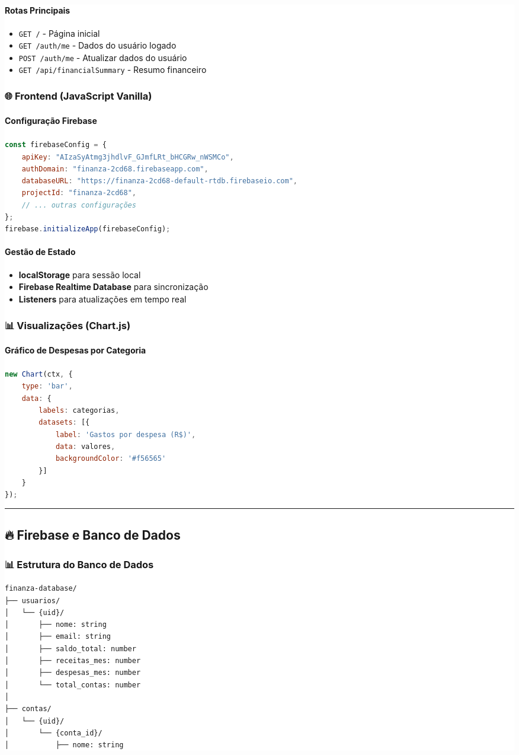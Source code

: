 
#### Rotas Principais
- `GET /` - Página inicial
- `GET /auth/me` - Dados do usuário logado
- `POST /auth/me` - Atualizar dados do usuário
- `GET /api/financialSummary` - Resumo financeiro

### 🌐 Frontend (JavaScript Vanilla)

#### Configuração Firebase
```javascript
const firebaseConfig = {
    apiKey: "AIzaSyAtmg3jhdlvF_GJmfLRt_bHCGRw_nWSMCo",
    authDomain: "finanza-2cd68.firebaseapp.com",
    databaseURL: "https://finanza-2cd68-default-rtdb.firebaseio.com",
    projectId: "finanza-2cd68",
    // ... outras configurações
};
firebase.initializeApp(firebaseConfig);
```

#### Gestão de Estado
- **localStorage** para sessão local
- **Firebase Realtime Database** para sincronização
- **Listeners** para atualizações em tempo real

### 📊 Visualizações (Chart.js)

#### Gráfico de Despesas por Categoria
```javascript
new Chart(ctx, {
    type: 'bar',
    data: {
        labels: categorias,
        datasets: [{
            label: 'Gastos por despesa (R$)',
            data: valores,
            backgroundColor: '#f56565'
        }]
    }
});
```

---

## 🔥 Firebase e Banco de Dados

### 📊 Estrutura do Banco de Dados

```
finanza-database/
├── usuarios/
│   └── {uid}/
│       ├── nome: string
│       ├── email: string
│       ├── saldo_total: number
│       ├── receitas_mes: number
│       ├── despesas_mes: number
│       └── total_contas: number
│
├── contas/
│   └── {uid}/
│       └── {conta_id}/
│           ├── nome: string
```
